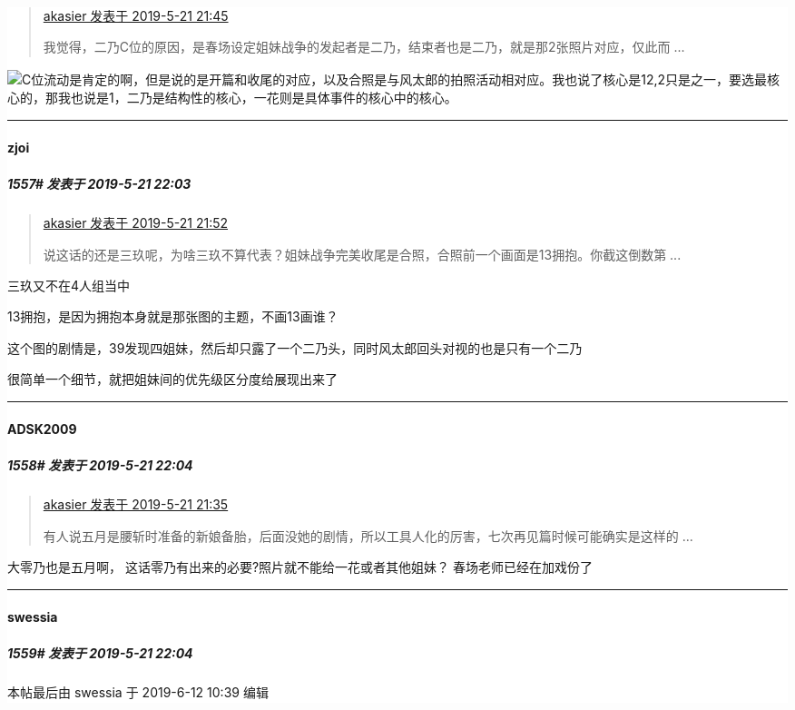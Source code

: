 

<blockquote><a href="httphttps://bbs.saraba1st.com/2b/forum.php?mod=redirect&amp;goto=findpost&amp;pid=43795517&amp;ptid=1831320" target="_blank">akasier 发表于 2019-5-21 21:45</a>

我觉得，二乃C位的原因，是春场设定姐妹战争的发起者是二乃，结束者也是二乃，就是那2张照片对应，仅此而 ...</blockquote>
<img src="https://static.saraba1st.com/image/smiley/face2017/068.png" referrerpolicy="no-referrer">C位流动是肯定的啊，但是说的是开篇和收尾的对应，以及合照是与风太郎的拍照活动相对应。我也说了核心是12,2只是之一，要选最核心的，那我也说是1，二乃是结构性的核心，一花则是具体事件的核心中的核心。







-----

####  zjoi  
##### 1557#       发表于 2019-5-21 22:03



<blockquote><a href="httphttps://bbs.saraba1st.com/2b/forum.php?mod=redirect&amp;goto=findpost&amp;pid=43795623&amp;ptid=1831320" target="_blank">akasier 发表于 2019-5-21 21:52</a>

说这话的还是三玖呢，为啥三玖不算代表？姐妹战争完美收尾是合照，合照前一个画面是13拥抱。你截这倒数第 ...</blockquote>
三玖又不在4人组当中

13拥抱，是因为拥抱本身就是那张图的主题，不画13画谁？

这个图的剧情是，39发现四姐妹，然后却只露了一个二乃头，同时风太郎回头对视的也是只有一个二乃


很简单一个细节，就把姐妹间的优先级区分度给展现出来了







-----

####  ADSK2009  
##### 1558#       发表于 2019-5-21 22:04



<blockquote><a href="httphttps://bbs.saraba1st.com/2b/forum.php?mod=redirect&amp;goto=findpost&amp;pid=43795403&amp;ptid=1831320" target="_blank">akasier 发表于 2019-5-21 21:35</a>

有人说五月是腰斩时准备的新娘备胎，后面没她的剧情，所以工具人化的厉害，七次再见篇时候可能确实是这样的 ...</blockquote>
大零乃也是五月啊， 这话零乃有出来的必要?照片就不能给一花或者其他姐妹？ 春场老师已经在加戏份了







-----

####  swessia  
##### 1559#       发表于 2019-5-21 22:04



 本帖最后由 swessia 于 2019-6-12 10:39 编辑 

